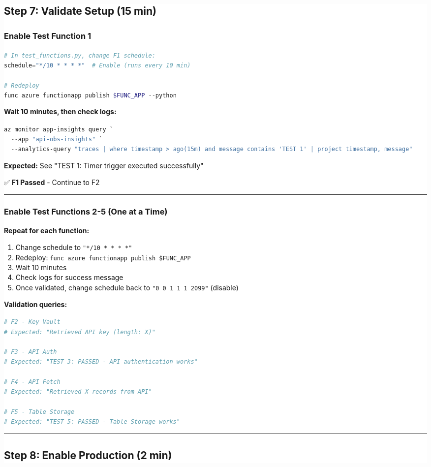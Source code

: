 
## Step 7: Validate Setup (15 min)

### Enable Test Function 1
```powershell
# In test_functions.py, change F1 schedule:
schedule="*/10 * * * *"  # Enable (runs every 10 min)

# Redeploy
func azure functionapp publish $FUNC_APP --python
```

**Wait 10 minutes, then check logs:**
```powershell
az monitor app-insights query `
  --app "api-obs-insights" `
  --analytics-query "traces | where timestamp > ago(15m) and message contains 'TEST 1' | project timestamp, message"
```

**Expected:** See "TEST 1: Timer trigger executed successfully"

✅ **F1 Passed** - Continue to F2

---

### Enable Test Functions 2-5 (One at a Time)

**Repeat for each function:**
1. Change schedule to `"*/10 * * * *"`
2. Redeploy: `func azure functionapp publish $FUNC_APP`
3. Wait 10 minutes
4. Check logs for success message
5. Once validated, change schedule back to `"0 0 1 1 1 2099"` (disable)

**Validation queries:**
```powershell
# F2 - Key Vault
# Expected: "Retrieved API key (length: X)"

# F3 - API Auth
# Expected: "TEST 3: PASSED - API authentication works"

# F4 - API Fetch
# Expected: "Retrieved X records from API"

# F5 - Table Storage
# Expected: "TEST 5: PASSED - Table Storage works"
```

---

## Step 8: Enable Production (2 min)
